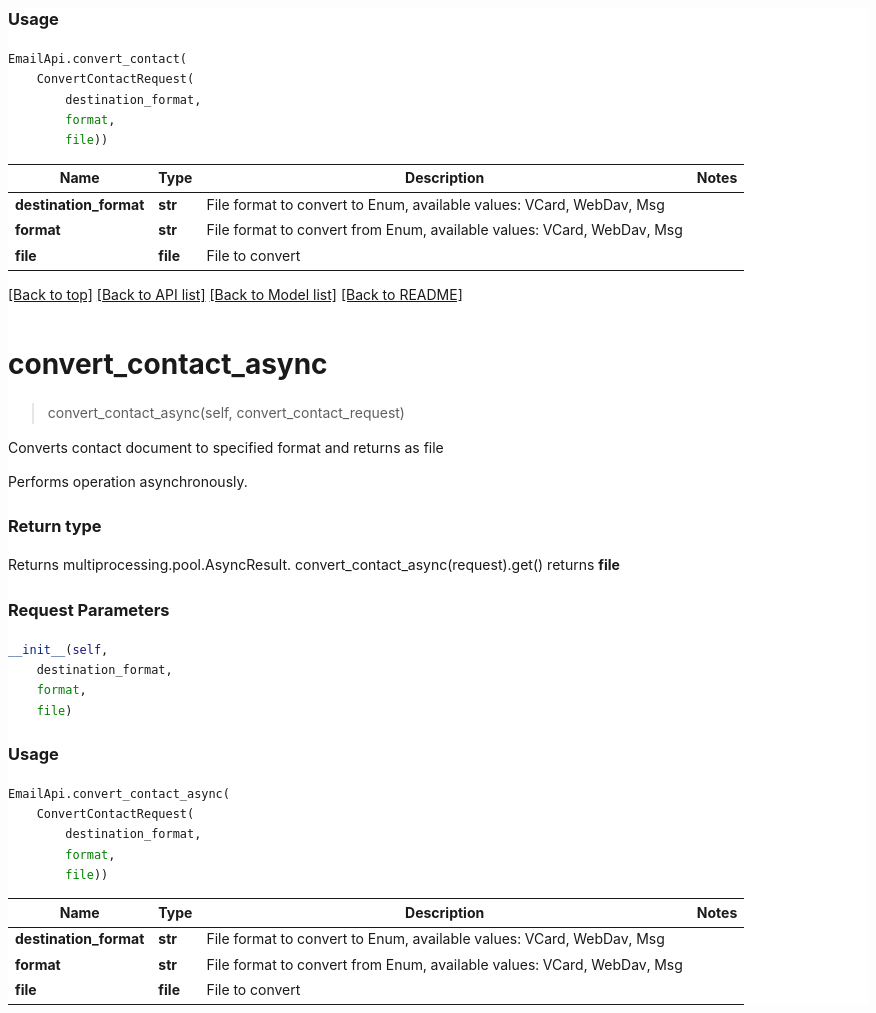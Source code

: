 ### Usage
```python
EmailApi.convert_contact(
    ConvertContactRequest(
        destination_format, 
        format, 
        file))
```


Name | Type | Description  | Notes
------------- | ------------- | ------------- | -------------
 **destination_format** | **str**| File format to convert to Enum, available values: VCard, WebDav, Msg | 
 **format** | **str**| File format to convert from Enum, available values: VCard, WebDav, Msg | 
 **file** | **file**| File to convert | 

[[Back to top]](#) [[Back to API list]](README.md#documentation-for-api-endpoints) [[Back to Model list]](README.md#documentation-for-models) [[Back to README]](README.md)

<a name="convert_contact_async"></a>
# **convert_contact_async**
> convert_contact_async(self, convert_contact_request)

Converts contact document to specified format and returns as file             

Performs operation asynchronously.

### Return type

Returns multiprocessing.pool.AsyncResult.
convert_contact_async(request).get() returns **file**

### Request Parameters
```python
__init__(self, 
    destination_format, 
    format, 
    file)
```

### Usage
```python
EmailApi.convert_contact_async(
    ConvertContactRequest(
        destination_format, 
        format, 
        file))
```


Name | Type | Description  | Notes
------------- | ------------- | ------------- | -------------
 **destination_format** | **str**| File format to convert to Enum, available values: VCard, WebDav, Msg | 
 **format** | **str**| File format to convert from Enum, available values: VCard, WebDav, Msg | 
 **file** | **file**| File to convert | 
